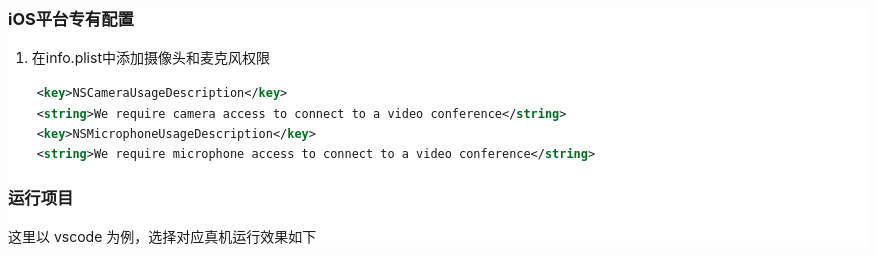 ### iOS平台专有配置

1. 在info.plist中添加摄像头和麦克风权限

```xml
    <key>NSCameraUsageDescription</key>
    <string>We require camera access to connect to a video conference</string>
    <key>NSMicrophoneUsageDescription</key>
    <string>We require microphone access to connect to a video conference</string>
```

### 运行项目

这里以 vscode 为例，选择对应真机运行效果如下
